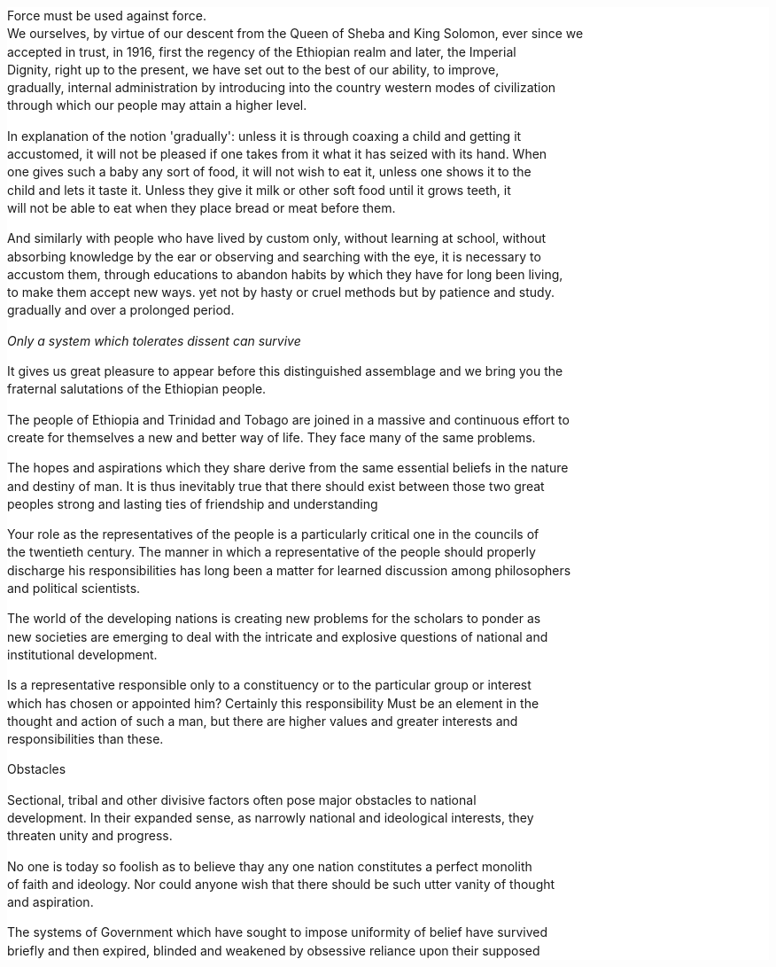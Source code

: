  Force must be used against force.<br>
 We ourselves, by virtue of our descent from the Queen of Sheba and King Solomon, ever since we<br>
 accepted in trust, in 1916, first the regency of the Ethiopian realm and later, the Imperial<br>
 Dignity, right up to the present, we have set out to the best of our ability, to improve,<br>
 gradually, internal administration by introducing into the country western modes of civilization<br>
 through which our people may attain a higher level.<br>
 </p><p>
 In explanation of the notion 'gradually': unless it is through coaxing a child and getting it<br>
 accustomed, it will not be pleased if one takes from it what it has seized with its hand. When<br>
 one gives such a baby any sort of food, it will not wish to eat it, unless one shows it to the<br>
 child and lets it taste it. Unless they give it milk or other soft food until it grows teeth, it<br>
 will not be able to eat when they place bread or meat before them.<br>
 </p><p>
 And similarly with people who have lived by custom only, without learning at school, without<br>
 absorbing knowledge by the ear or observing and searching with the eye, it is necessary to<br>
 accustom them, through educations to abandon habits by which they have for long been living,<br>
 to make them accept new ways. yet not by hasty or cruel methods but by patience and study.<br>
 gradually and over a prolonged period.<br>
 </p><p>
 </p><p>
 </p><p>
 <i>Only a system which tolerates dissent can survive</i><br>
 </p><p>
 It gives us great pleasure to appear before this distinguished assemblage and we bring you the<br>
 fraternal salutations of the Ethiopian people.<br>
 </p><p>
 The people of Ethiopia and Trinidad and Tobago are joined in a massive and continuous effort to<br>
 create for themselves a new and better way of life. They face many of the same problems.<br>
 </p><p>
 The hopes and aspirations which they share derive from the same essential beliefs in the nature<br>
 and destiny of man. It is thus inevitably true that there should exist between those two great<br>
 peoples strong and lasting ties of friendship and understanding<br>
 </p><p>
 Your role as the representatives of the people is a particularly critical one in the councils of<br>
 the twentieth century. The manner in which a representative of the people should properly<br>
 discharge his responsibilities has long been a matter for learned discussion among philosophers<br>
 and political scientists.<br>
 </p><p>
 The world of the developing nations is creating new problems for the scholars to ponder as<br>
 new societies are emerging to deal with the intricate and explosive questions of national and<br>
 institutional development.<br>
 </p><p>
 Is a representative responsible only to a constituency or to the particular group or interest<br>
 which has chosen or appointed him? Certainly this responsibility Must be an element in the<br>
 thought and action of such a man, but there are higher values and greater interests and<br>
 responsibilities than these.<br>
 </p><p>
 </p><p>
 </p><p>
 Obstacles<br>
 </p><p>
 Sectional, tribal and other divisive factors often pose major obstacles to national<br>
 development. In their expanded sense, as narrowly national and ideological interests, they<br>
 threaten unity and progress.<br>
 </p><p>
 No one is today so foolish as to believe thay any one nation constitutes a perfect monolith<br>
 of faith and ideology. Nor could anyone wish that there should be such utter vanity of thought<br>
 and aspiration.<br>
 </p><p>
 The systems of Government which have sought to impose uniformity of belief have survived<br>
 briefly and then expired, blinded and weakened by obsessive reliance upon their supposed<br>